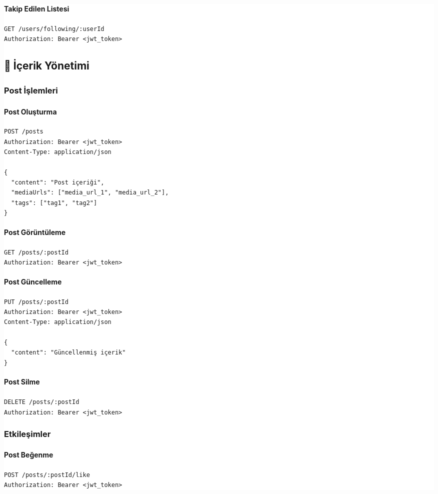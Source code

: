 #### Takip Edilen Listesi
```http
GET /users/following/:userId
Authorization: Bearer <jwt_token>
```

## 📝 İçerik Yönetimi

### Post İşlemleri

#### Post Oluşturma
```http
POST /posts
Authorization: Bearer <jwt_token>
Content-Type: application/json

{
  "content": "Post içeriği",
  "mediaUrls": ["media_url_1", "media_url_2"],
  "tags": ["tag1", "tag2"]
}
```

#### Post Görüntüleme
```http
GET /posts/:postId
Authorization: Bearer <jwt_token>
```

#### Post Güncelleme
```http
PUT /posts/:postId
Authorization: Bearer <jwt_token>
Content-Type: application/json

{
  "content": "Güncellenmiş içerik"
}
```

#### Post Silme
```http
DELETE /posts/:postId
Authorization: Bearer <jwt_token>
```

### Etkileşimler

#### Post Beğenme
```http
POST /posts/:postId/like
Authorization: Bearer <jwt_token>
```
